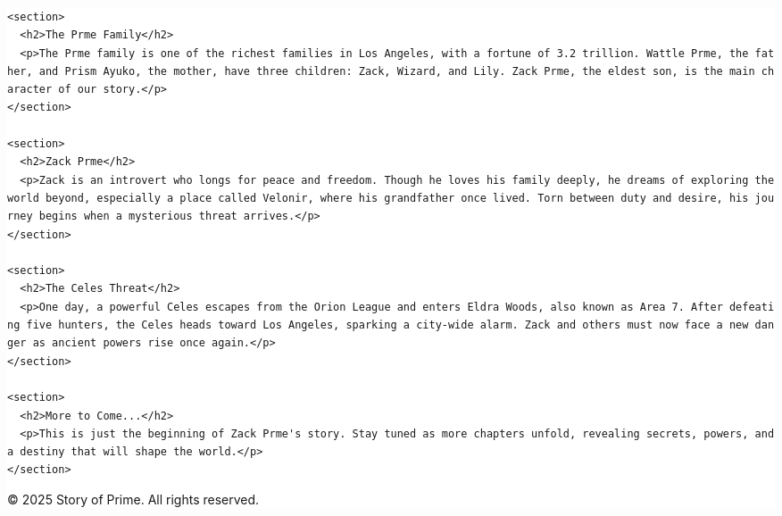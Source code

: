     <section>
      <h2>The Prme Family</h2>
      <p>The Prme family is one of the richest families in Los Angeles, with a fortune of 3.2 trillion. Wattle Prme, the father, and Prism Ayuko, the mother, have three children: Zack, Wizard, and Lily. Zack Prme, the eldest son, is the main character of our story.</p>
    </section>

    <section>
      <h2>Zack Prme</h2>
      <p>Zack is an introvert who longs for peace and freedom. Though he loves his family deeply, he dreams of exploring the world beyond, especially a place called Velonir, where his grandfather once lived. Torn between duty and desire, his journey begins when a mysterious threat arrives.</p>
    </section>

    <section>
      <h2>The Celes Threat</h2>
      <p>One day, a powerful Celes escapes from the Orion League and enters Eldra Woods, also known as Area 7. After defeating five hunters, the Celes heads toward Los Angeles, sparking a city-wide alarm. Zack and others must now face a new danger as ancient powers rise once again.</p>
    </section>

    <section>
      <h2>More to Come...</h2>
      <p>This is just the beginning of Zack Prme's story. Stay tuned as more chapters unfold, revealing secrets, powers, and a destiny that will shape the world.</p>
    </section>
  </div>
  <footer>
    <p>&copy; 2025 Story of Prime. All rights reserved.</p>
  </footer>
</body>
</html>
